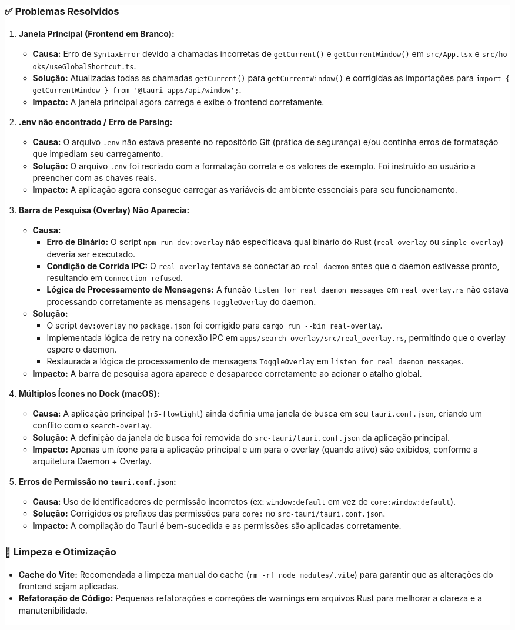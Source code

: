 ### ✅ **Problemas Resolvidos**

1.  **Janela Principal (Frontend em Branco):**
    *   **Causa:** Erro de `SyntaxError` devido a chamadas incorretas de `getCurrent()` e `getCurrentWindow()` em `src/App.tsx` e `src/hooks/useGlobalShortcut.ts`.
    *   **Solução:** Atualizadas todas as chamadas `getCurrent()` para `getCurrentWindow()` e corrigidas as importações para `import { getCurrentWindow } from '@tauri-apps/api/window';`.
    *   **Impacto:** A janela principal agora carrega e exibe o frontend corretamente.

2.  **.env não encontrado / Erro de Parsing:**
    *   **Causa:** O arquivo `.env` não estava presente no repositório Git (prática de segurança) e/ou continha erros de formatação que impediam seu carregamento.
    *   **Solução:** O arquivo `.env` foi recriado com a formatação correta e os valores de exemplo. Foi instruído ao usuário a preencher com as chaves reais.
    *   **Impacto:** A aplicação agora consegue carregar as variáveis de ambiente essenciais para seu funcionamento.

3.  **Barra de Pesquisa (Overlay) Não Aparecia:**
    *   **Causa:**
        *   **Erro de Binário:** O script `npm run dev:overlay` não especificava qual binário do Rust (`real-overlay` ou `simple-overlay`) deveria ser executado.
        *   **Condição de Corrida IPC:** O `real-overlay` tentava se conectar ao `real-daemon` antes que o daemon estivesse pronto, resultando em `Connection refused`.
        *   **Lógica de Processamento de Mensagens:** A função `listen_for_real_daemon_messages` em `real_overlay.rs` não estava processando corretamente as mensagens `ToggleOverlay` do daemon.
    *   **Solução:**
        *   O script `dev:overlay` no `package.json` foi corrigido para `cargo run --bin real-overlay`.
        *   Implementada lógica de retry na conexão IPC em `apps/search-overlay/src/real_overlay.rs`, permitindo que o overlay espere o daemon.
        *   Restaurada a lógica de processamento de mensagens `ToggleOverlay` em `listen_for_real_daemon_messages`.
    *   **Impacto:** A barra de pesquisa agora aparece e desaparece corretamente ao acionar o atalho global.

4.  **Múltiplos Ícones no Dock (macOS):**
    *   **Causa:** A aplicação principal (`r5-flowlight`) ainda definia uma janela de busca em seu `tauri.conf.json`, criando um conflito com o `search-overlay`.
    *   **Solução:** A definição da janela de busca foi removida do `src-tauri/tauri.conf.json` da aplicação principal.
    *   **Impacto:** Apenas um ícone para a aplicação principal e um para o overlay (quando ativo) são exibidos, conforme a arquitetura Daemon + Overlay.

5.  **Erros de Permissão no `tauri.conf.json`:**
    *   **Causa:** Uso de identificadores de permissão incorretos (ex: `window:default` em vez de `core:window:default`).
    *   **Solução:** Corrigidos os prefixos das permissões para `core:` no `src-tauri/tauri.conf.json`.
    *   **Impacto:** A compilação do Tauri é bem-sucedida e as permissões são aplicadas corretamente.

### 🧹 **Limpeza e Otimização**

*   **Cache do Vite:** Recomendada a limpeza manual do cache (`rm -rf node_modules/.vite`) para garantir que as alterações do frontend sejam aplicadas.
*   **Refatoração de Código:** Pequenas refatorações e correções de warnings em arquivos Rust para melhorar a clareza e a manutenibilidade.

---